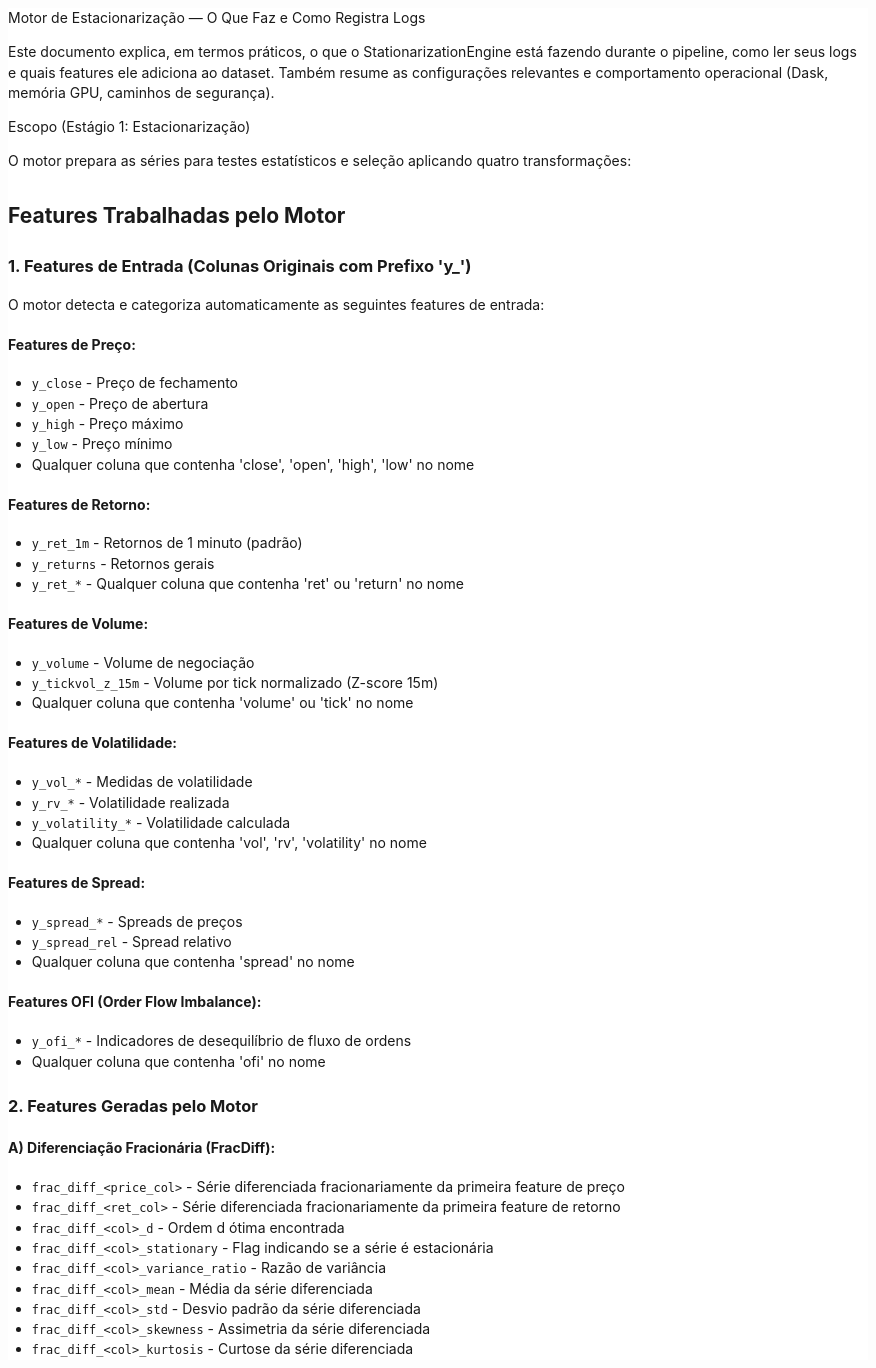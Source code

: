 Motor de Estacionarização — O Que Faz e Como Registra Logs

Este documento explica, em termos práticos, o que o StationarizationEngine está fazendo durante o pipeline, como ler seus logs e quais features ele adiciona ao dataset. Também resume as configurações relevantes e comportamento operacional (Dask, memória GPU, caminhos de segurança).

Escopo (Estágio 1: Estacionarização)

O motor prepara as séries para testes estatísticos e seleção aplicando quatro transformações:

## Features Trabalhadas pelo Motor

### **1. Features de Entrada (Colunas Originais com Prefixo 'y_')**

O motor detecta e categoriza automaticamente as seguintes features de entrada:

#### **Features de Preço:**
- `y_close` - Preço de fechamento
- `y_open` - Preço de abertura  
- `y_high` - Preço máximo
- `y_low` - Preço mínimo
- Qualquer coluna que contenha 'close', 'open', 'high', 'low' no nome

#### **Features de Retorno:**
- `y_ret_1m` - Retornos de 1 minuto (padrão)
- `y_returns` - Retornos gerais
- `y_ret_*` - Qualquer coluna que contenha 'ret' ou 'return' no nome

#### **Features de Volume:**
- `y_volume` - Volume de negociação
- `y_tickvol_z_15m` - Volume por tick normalizado (Z-score 15m)
- Qualquer coluna que contenha 'volume' ou 'tick' no nome

#### **Features de Volatilidade:**
- `y_vol_*` - Medidas de volatilidade
- `y_rv_*` - Volatilidade realizada
- `y_volatility_*` - Volatilidade calculada
- Qualquer coluna que contenha 'vol', 'rv', 'volatility' no nome

#### **Features de Spread:**
- `y_spread_*` - Spreads de preços
- `y_spread_rel` - Spread relativo
- Qualquer coluna que contenha 'spread' no nome

#### **Features OFI (Order Flow Imbalance):**
- `y_ofi_*` - Indicadores de desequilíbrio de fluxo de ordens
- Qualquer coluna que contenha 'ofi' no nome

### **2. Features Geradas pelo Motor**

#### **A) Diferenciação Fracionária (FracDiff):**
- `frac_diff_<price_col>` - Série diferenciada fracionariamente da primeira feature de preço
- `frac_diff_<ret_col>` - Série diferenciada fracionariamente da primeira feature de retorno
- `frac_diff_<col>_d` - Ordem d ótima encontrada
- `frac_diff_<col>_stationary` - Flag indicando se a série é estacionária
- `frac_diff_<col>_variance_ratio` - Razão de variância
- `frac_diff_<col>_mean` - Média da série diferenciada
- `frac_diff_<col>_std` - Desvio padrão da série diferenciada
- `frac_diff_<col>_skewness` - Assimetria da série diferenciada
- `frac_diff_<col>_kurtosis` - Curtose da série diferenciada
